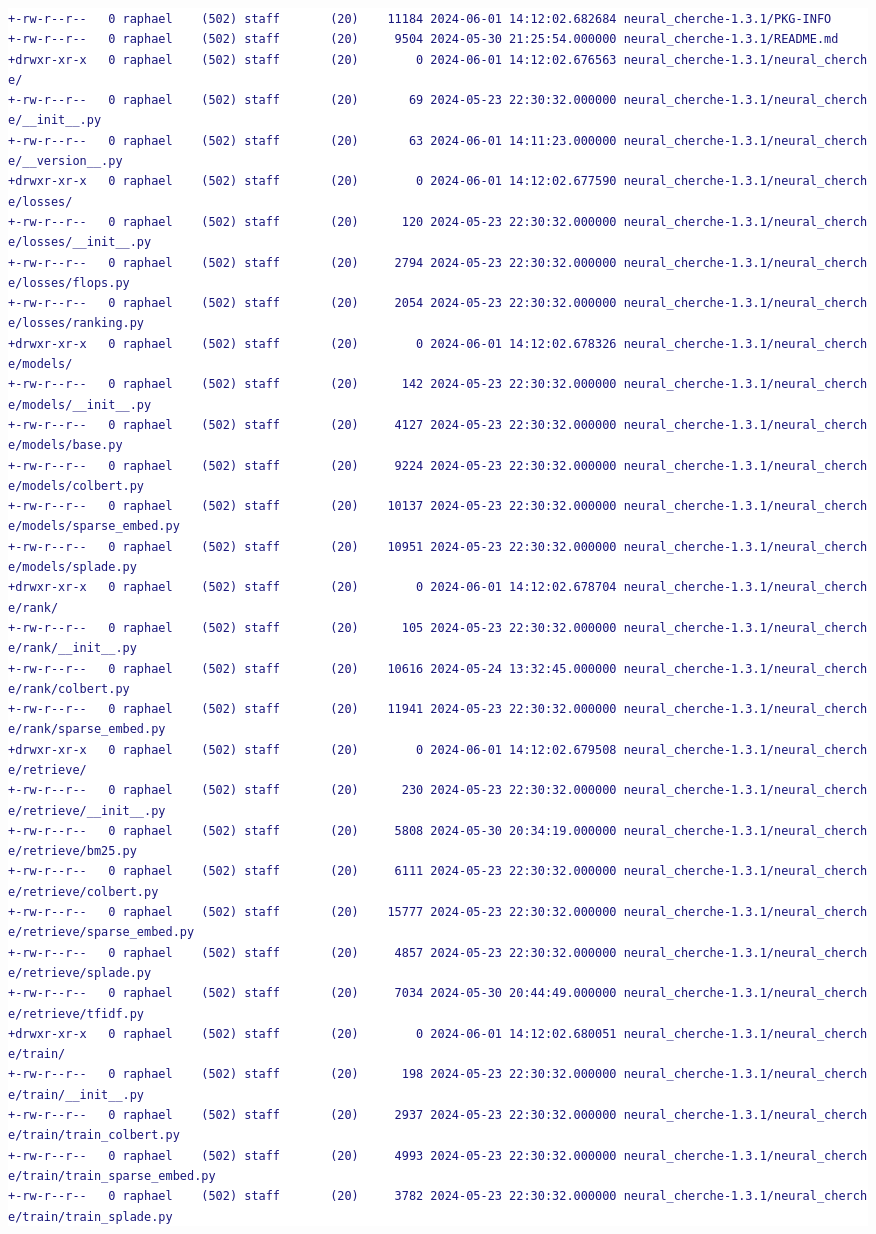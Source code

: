 ```diff
+-rw-r--r--   0 raphael    (502) staff       (20)    11184 2024-06-01 14:12:02.682684 neural_cherche-1.3.1/PKG-INFO
+-rw-r--r--   0 raphael    (502) staff       (20)     9504 2024-05-30 21:25:54.000000 neural_cherche-1.3.1/README.md
+drwxr-xr-x   0 raphael    (502) staff       (20)        0 2024-06-01 14:12:02.676563 neural_cherche-1.3.1/neural_cherche/
+-rw-r--r--   0 raphael    (502) staff       (20)       69 2024-05-23 22:30:32.000000 neural_cherche-1.3.1/neural_cherche/__init__.py
+-rw-r--r--   0 raphael    (502) staff       (20)       63 2024-06-01 14:11:23.000000 neural_cherche-1.3.1/neural_cherche/__version__.py
+drwxr-xr-x   0 raphael    (502) staff       (20)        0 2024-06-01 14:12:02.677590 neural_cherche-1.3.1/neural_cherche/losses/
+-rw-r--r--   0 raphael    (502) staff       (20)      120 2024-05-23 22:30:32.000000 neural_cherche-1.3.1/neural_cherche/losses/__init__.py
+-rw-r--r--   0 raphael    (502) staff       (20)     2794 2024-05-23 22:30:32.000000 neural_cherche-1.3.1/neural_cherche/losses/flops.py
+-rw-r--r--   0 raphael    (502) staff       (20)     2054 2024-05-23 22:30:32.000000 neural_cherche-1.3.1/neural_cherche/losses/ranking.py
+drwxr-xr-x   0 raphael    (502) staff       (20)        0 2024-06-01 14:12:02.678326 neural_cherche-1.3.1/neural_cherche/models/
+-rw-r--r--   0 raphael    (502) staff       (20)      142 2024-05-23 22:30:32.000000 neural_cherche-1.3.1/neural_cherche/models/__init__.py
+-rw-r--r--   0 raphael    (502) staff       (20)     4127 2024-05-23 22:30:32.000000 neural_cherche-1.3.1/neural_cherche/models/base.py
+-rw-r--r--   0 raphael    (502) staff       (20)     9224 2024-05-23 22:30:32.000000 neural_cherche-1.3.1/neural_cherche/models/colbert.py
+-rw-r--r--   0 raphael    (502) staff       (20)    10137 2024-05-23 22:30:32.000000 neural_cherche-1.3.1/neural_cherche/models/sparse_embed.py
+-rw-r--r--   0 raphael    (502) staff       (20)    10951 2024-05-23 22:30:32.000000 neural_cherche-1.3.1/neural_cherche/models/splade.py
+drwxr-xr-x   0 raphael    (502) staff       (20)        0 2024-06-01 14:12:02.678704 neural_cherche-1.3.1/neural_cherche/rank/
+-rw-r--r--   0 raphael    (502) staff       (20)      105 2024-05-23 22:30:32.000000 neural_cherche-1.3.1/neural_cherche/rank/__init__.py
+-rw-r--r--   0 raphael    (502) staff       (20)    10616 2024-05-24 13:32:45.000000 neural_cherche-1.3.1/neural_cherche/rank/colbert.py
+-rw-r--r--   0 raphael    (502) staff       (20)    11941 2024-05-23 22:30:32.000000 neural_cherche-1.3.1/neural_cherche/rank/sparse_embed.py
+drwxr-xr-x   0 raphael    (502) staff       (20)        0 2024-06-01 14:12:02.679508 neural_cherche-1.3.1/neural_cherche/retrieve/
+-rw-r--r--   0 raphael    (502) staff       (20)      230 2024-05-23 22:30:32.000000 neural_cherche-1.3.1/neural_cherche/retrieve/__init__.py
+-rw-r--r--   0 raphael    (502) staff       (20)     5808 2024-05-30 20:34:19.000000 neural_cherche-1.3.1/neural_cherche/retrieve/bm25.py
+-rw-r--r--   0 raphael    (502) staff       (20)     6111 2024-05-23 22:30:32.000000 neural_cherche-1.3.1/neural_cherche/retrieve/colbert.py
+-rw-r--r--   0 raphael    (502) staff       (20)    15777 2024-05-23 22:30:32.000000 neural_cherche-1.3.1/neural_cherche/retrieve/sparse_embed.py
+-rw-r--r--   0 raphael    (502) staff       (20)     4857 2024-05-23 22:30:32.000000 neural_cherche-1.3.1/neural_cherche/retrieve/splade.py
+-rw-r--r--   0 raphael    (502) staff       (20)     7034 2024-05-30 20:44:49.000000 neural_cherche-1.3.1/neural_cherche/retrieve/tfidf.py
+drwxr-xr-x   0 raphael    (502) staff       (20)        0 2024-06-01 14:12:02.680051 neural_cherche-1.3.1/neural_cherche/train/
+-rw-r--r--   0 raphael    (502) staff       (20)      198 2024-05-23 22:30:32.000000 neural_cherche-1.3.1/neural_cherche/train/__init__.py
+-rw-r--r--   0 raphael    (502) staff       (20)     2937 2024-05-23 22:30:32.000000 neural_cherche-1.3.1/neural_cherche/train/train_colbert.py
+-rw-r--r--   0 raphael    (502) staff       (20)     4993 2024-05-23 22:30:32.000000 neural_cherche-1.3.1/neural_cherche/train/train_sparse_embed.py
+-rw-r--r--   0 raphael    (502) staff       (20)     3782 2024-05-23 22:30:32.000000 neural_cherche-1.3.1/neural_cherche/train/train_splade.py
```
